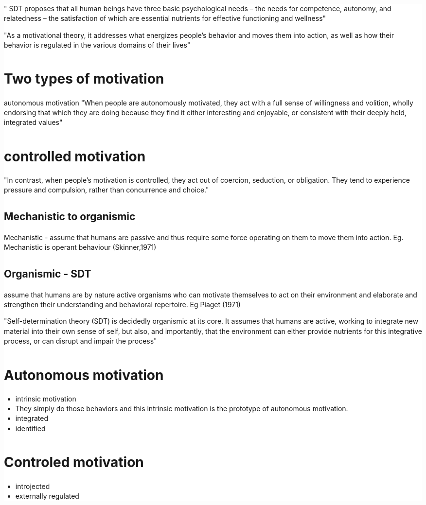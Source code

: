 " SDT proposes that all human beings have three basic psychological needs – the needs for competence, autonomy, and relatedness – the satisfaction of which are essential nutrients for effective functioning and wellness"

"As a motivational theory, it addresses what energizes people’s behavior and
moves them into action, as well as how their behavior is
regulated in the various domains of their lives"

# Two types of motivation
autonomous motivation
"When people are autonomously motivated, they act with
a full sense of willingness and volition, wholly endorsing that
which they are doing because they find it either interesting and
enjoyable, or consistent with their deeply held, integrated
values"

# controlled motivation
"In contrast, when people’s motivation is controlled, they act out
of coercion, seduction, or obligation. They tend to experience
pressure and compulsion, rather than concurrence and choice."

## Mechanistic to organismic
Mechanistic - assume that humans are passive and thus require some force
operating on them to move them into action. Eg. Mechanistic is operant behaviour (Skinner,1971)
## Organismic - SDT
assume that humans are by nature active organisms who can
motivate themselves to act on their environment and elaborate
and strengthen their understanding and behavioral repertoire. Eg Piaget (1971)

"Self-determination theory (SDT) is decidedly organismic at
its core. It assumes that humans are active, working to integrate
new material into their own sense of self, but also, and
importantly, that the environment can either provide nutrients
for this integrative process, or can disrupt and impair the
process"

# Autonomous motivation
- intrinsic motivation
- They simply do those
behaviors and this intrinsic motivation is the prototype of
autonomous motivation.
- integrated
- identified


# Controled motivation
- introjected
- externally regulated

